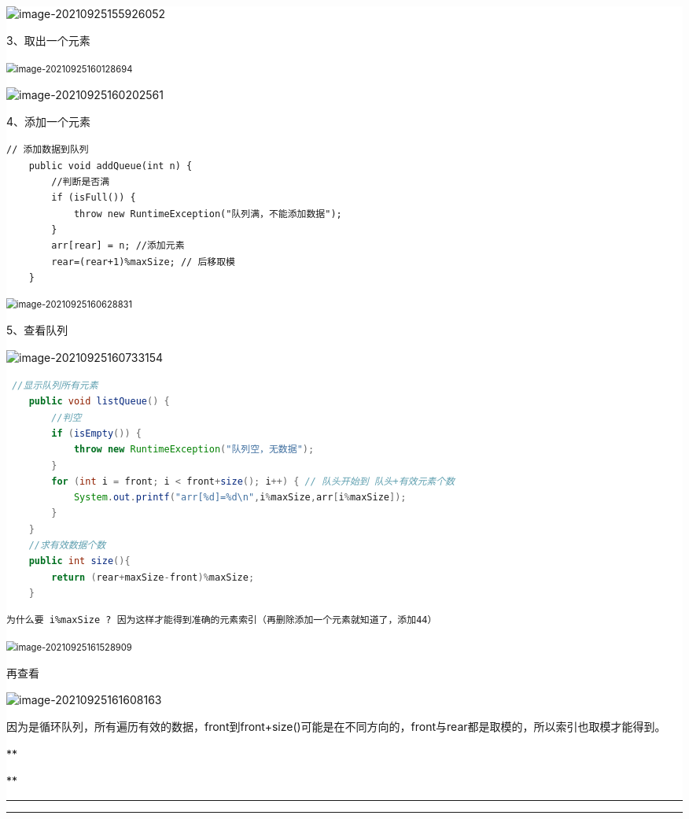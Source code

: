 ![image-20210925155926052](https://gitee.com/panqiyi/pqimg/raw/master/20210925155926.png)

3、取出一个元素

<img src="https://gitee.com/panqiyi/pqimg/raw/master/20210925160128.png" alt="image-20210925160128694" style="zoom:80%;" />

![image-20210925160202561](https://gitee.com/panqiyi/pqimg/raw/master/20210925160202.png)

4、添加一个元素

```
// 添加数据到队列
    public void addQueue(int n) {
        //判断是否满
        if (isFull()) {
            throw new RuntimeException("队列满，不能添加数据");
        }
        arr[rear] = n; //添加元素
        rear=(rear+1)%maxSize; // 后移取模
    }
```

<img src="https://gitee.com/panqiyi/pqimg/raw/master/20210925160628.png" alt="image-20210925160628831" style="zoom:80%;" />

5、查看队列

![image-20210925160733154](https://gitee.com/panqiyi/pqimg/raw/master/20210925160733.png)

```java
 //显示队列所有元素
    public void listQueue() {
        //判空
        if (isEmpty()) {
            throw new RuntimeException("队列空，无数据");
        }
        for (int i = front; i < front+size(); i++) { // 队头开始到 队头+有效元素个数
            System.out.printf("arr[%d]=%d\n",i%maxSize,arr[i%maxSize]);
        }
    }
    //求有效数据个数
    public int size(){
        return (rear+maxSize-front)%maxSize;
    }
```

`为什么要 i%maxSize ? 因为这样才能得到准确的元素索引（再删除添加一个元素就知道了，添加44）`

<img src="https://gitee.com/panqiyi/pqimg/raw/master/20210925161528.png" alt="image-20210925161528909" style="zoom:80%;" />

再查看

![image-20210925161608163](https://gitee.com/panqiyi/pqimg/raw/master/20210925161608.png)

因为是循环队列，所有遍历有效的数据，front到front+size()可能是在不同方向的，front与rear都是取模的，所以索引也取模才能得到。

**

**

***

***